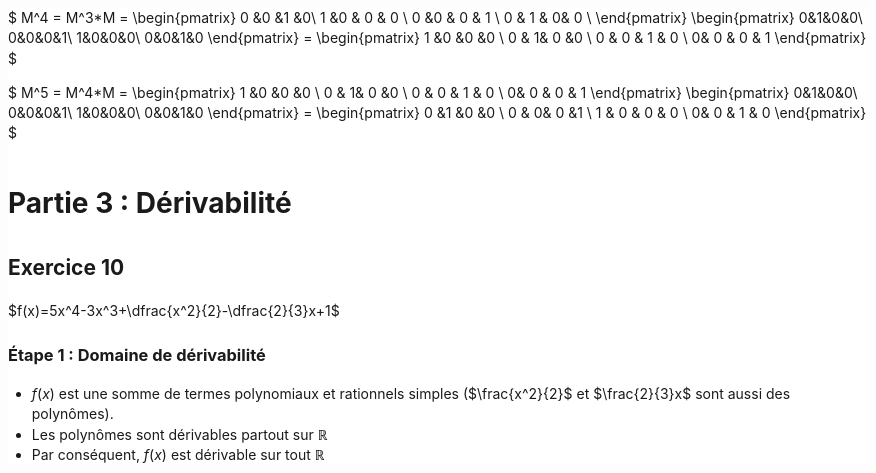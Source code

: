 $
M^4 = M^3*M = \begin{pmatrix}
0  &0  &1  &0\\
 1  &0 & 0 & 0 \\
 0  &0 & 0 & 1 \\
 0 & 1 & 0&  0 \\
\end{pmatrix} \begin{pmatrix}
0&1&0&0\\
0&0&0&1\\
1&0&0&0\\
0&0&1&0
\end{pmatrix} = \begin{pmatrix}
 1  &0  &0  &0  \\
 0 & 1&  0  &0  \\
 0 & 0 & 1 & 0  \\
 0&  0 & 0 & 1
\end{pmatrix}
$

$
M^5 = M^4*M = \begin{pmatrix}
 1  &0  &0  &0  \\
 0 & 1&  0  &0  \\
 0 & 0 & 1 & 0  \\
 0&  0 & 0 & 1
\end{pmatrix} \begin{pmatrix}
0&1&0&0\\
0&0&0&1\\
1&0&0&0\\
0&0&1&0
\end{pmatrix} = \begin{pmatrix}
 0  &1  &0  &0  \\
 0 & 0&  0  &1  \\
 1 & 0 & 0 & 0  \\
 0&  0 & 1 & 0
\end{pmatrix}
$

# Partie 3 : Dérivabilité

## Exercice 10

$f(x)=5x^4-3x^3+\dfrac{x^2}{2}-\dfrac{2}{3}x+1$ 

### **Étape 1 : Domaine de dérivabilité**

- $f(x)$ est une somme de termes polynomiaux et rationnels simples ($\frac{x^2}{2}$ et $\frac{2}{3}x$ sont aussi des polynômes).
- Les polynômes sont dérivables partout sur $\mathbb{R}$
- Par conséquent, $f(x)$ est dérivable sur tout $\mathbb{R}$
